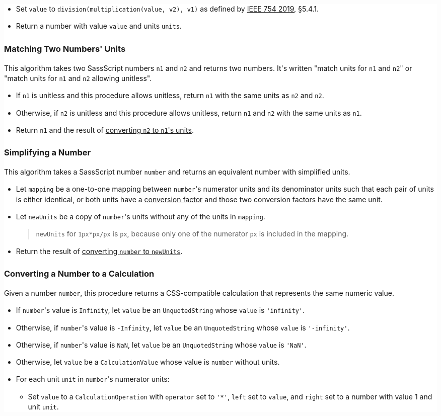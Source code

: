   * Set `value` to `division(multiplication(value, v2), v1)` as defined by
    [IEEE 754 2019], §5.4.1.

* Return a number with value `value` and units `units`.

### Matching Two Numbers' Units

This algorithm takes two SassScript numbers `n1` and `n2` and returns two
numbers. It's written "match units for `n1` and `n2`" or "match units for `n1`
and `n2` allowing unitless".

* If `n1` is unitless and this procedure allows unitless, return `n1`
  with the same units as `n2` and `n2`.

* Otherwise, if `n2` is unitless and this procedure allows unitless, return `n1`
  and `n2` with the same units as `n1`.

* Return `n1` and the result of [converting `n2` to `n1`'s units].

  [converting `n2` to `n1`'s units]: #converting-a-number-to-a-unit

### Simplifying a Number

This algorithm takes a SassScript number `number` and returns an equivalent
number with simplified units.

* Let `mapping` be a one-to-one mapping between `number`'s numerator units and
  its denominator units such that each pair of units is either identical, or
  both units have a [conversion factor] and those two conversion factors have
  the same unit.

* Let `newUnits` be a copy of `number`'s units without any of the units in
  `mapping`.

  > `newUnits` for `1px*px/px` is `px`, because only one of the numerator `px`
  > is included in the mapping.

* Return the result of [converting `number` to `newUnits`].

  [converting `number` to `newUnits`]: #converting-a-number-to-a-unit

### Converting a Number to a Calculation

Given a number `number`, this procedure returns a CSS-compatible calculation
that represents the same numeric value.

* If `number`'s value is `Infinity`, let `value` be an `UnquotedString` whose
  `value` is `'infinity'`.

* Otherwise, if `number`'s value is `-Infinity`, let `value` be an
  `UnquotedString` whose `value` is `'-infinity'`.

* Otherwise, if `number`'s value is `NaN`, let `value` be an `UnquotedString`
  whose `value` is `'NaN'`.

* Otherwise, let `value` be a `CalculationValue` whose value is `number` without
  units.

* For each unit `unit` in `number`'s numerator units:

  * Set `value` to a `CalculationOperation` with `operator` set to `'*'`, `left`
    set to `value`, and `right` set to a number with value 1 and unit `unit`.


[IEEE 754 2019]: https://ieeexplore.ieee.org/document/8766229
[CSS Values and Units]: https://www.w3.org/TR/css-values-3/
[conversion factor]: #conversion-factors
[set of units]: #set-of-units
[CSS Values and Units]: https://www.w3.org/TR/css-values-3/
[doubles]: #double
[double]: #double
[fuzzy equals]: #fuzzy-equality
[`Calculation`]: calculation.md#syntax
[double]: #doubles
  [matching units]: #matching-two-numbers-units
  [simplifying]: #simplifying-a-number
  [floored division]: https://en.wikipedia.org/wiki/Modulo_operation#Variants_of_the_definition
  [convert it to a calculation]: #converting-a-number-to-a-calculation
  [`<number-token>`]: https://www.w3.org/TR/css-syntax-3/#typedef-number-token
  [compatible with]: #compatible-units
  [numerator compatibility map]: #compatible-units
  [conversion factors]: #conversion-factors
  [denominator compatibility map]: #compatible-units